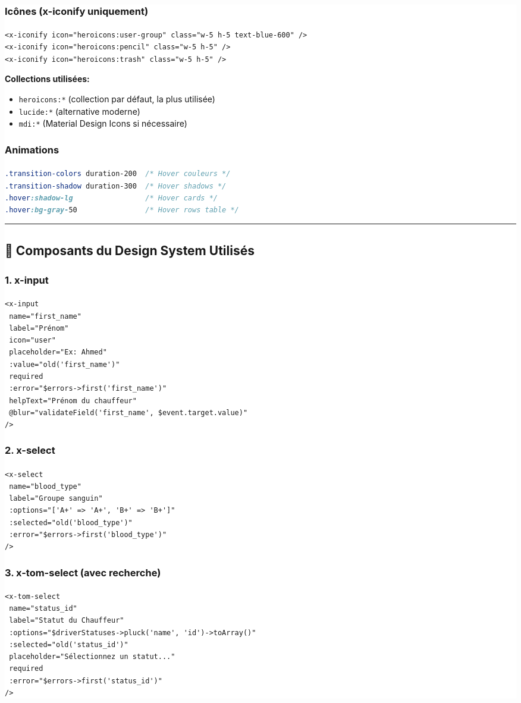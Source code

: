 ### Icônes (x-iconify uniquement)
```blade
<x-iconify icon="heroicons:user-group" class="w-5 h-5 text-blue-600" />
<x-iconify icon="heroicons:pencil" class="w-5 h-5" />
<x-iconify icon="heroicons:trash" class="w-5 h-5" />
```

**Collections utilisées:**
- `heroicons:*` (collection par défaut, la plus utilisée)
- `lucide:*` (alternative moderne)
- `mdi:*` (Material Design Icons si nécessaire)

### Animations
```css
.transition-colors duration-200  /* Hover couleurs */
.transition-shadow duration-300  /* Hover shadows */
.hover:shadow-lg                 /* Hover cards */
.hover:bg-gray-50                /* Hover rows table */
```

---

## 🔧 Composants du Design System Utilisés

### 1. x-input
```blade
<x-input
 name="first_name"
 label="Prénom"
 icon="user"
 placeholder="Ex: Ahmed"
 :value="old('first_name')"
 required
 :error="$errors->first('first_name')"
 helpText="Prénom du chauffeur"
 @blur="validateField('first_name', $event.target.value)"
/>
```

### 2. x-select
```blade
<x-select
 name="blood_type"
 label="Groupe sanguin"
 :options="['A+' => 'A+', 'B+' => 'B+']"
 :selected="old('blood_type')"
 :error="$errors->first('blood_type')"
/>
```

### 3. x-tom-select (avec recherche)
```blade
<x-tom-select
 name="status_id"
 label="Statut du Chauffeur"
 :options="$driverStatuses->pluck('name', 'id')->toArray()"
 :selected="old('status_id')"
 placeholder="Sélectionnez un statut..."
 required
 :error="$errors->first('status_id')"
/>
```
